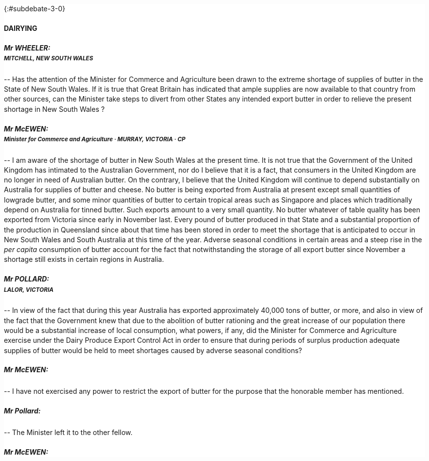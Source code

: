 {:#subdebate-3-0}
#### DAIRYING

##### Mr WHEELER:<br><small class="text-muted">MITCHELL, NEW SOUTH WALES</small>

-- Has the attention of the Minister for Commerce and Agriculture been drawn to the extreme shortage of supplies of butter in the State of New South Wales. If it is true that Great Britain has indicated that ample supplies are now available to that country from other sources, can the Minister take steps to divert from other States any intended export butter in order to relieve the present shortage in New South Wales ? 

##### Mr McEWEN:<br><small class="text-muted">Minister for Commerce and Agriculture &middot; MURRAY, VICTORIA &middot; CP</small>

-- I am aware of the shortage of butter in New South Wales at the present time. It is not true that the Government of the United Kingdom has intimated to the Australian Government, nor do I believe that it is a fact, that consumers in the United Kingdom are no longer in need of Australian butter. On the contrary, I believe that the United Kingdom will continue to depend substantially on Australia for supplies of butter and cheese. No butter is being exported from Australia at present except small quantities of lowgrade butter, and some minor quantities of butter to certain tropical areas such as Singapore and places which traditionally depend on Australia for tinned butter. Such exports amount to  a  very small quantity. No butter whatever of table quality has been exported from Victoria since early in November last. Every pound of butter produced in that State and a substantial proportion of the production in Queensland since about that time has been stored in order to meet the shortage that is anticipated to occur in New South Wales and South Australia at this time of the year. Adverse seasonal conditions in certain areas and  a  steep rise in the  *per capita*  consumption of butter account for the fact that notwithstanding the storage of all export butter since November a shortage still exists in certain regions in Australia. 

##### Mr POLLARD:<br><small class="text-muted">LALOR, VICTORIA</small>

-- In view of the fact that during this year Australia has exported approximately 40,000 tons of butter, or more, and also in view of the fact that the Government knew that due to the abolition of butter rationing and the great increase of our population there would be a substantial increase of local consumption, what powers, if any, did the Minister for Commerce and Agriculture exercise under the Dairy Produce Export Control Act in order to ensure that during periods of surplus production adequate supplies of butter would be held to meet shortages caused by adverse seasonal conditions? 

##### Mr McEWEN:

-- I have not exercised any power to restrict the export of butter for the purpose that the honorable member has mentioned. 

##### Mr Pollard:

--  The Minister left it to the other fellow. 

##### Mr McEWEN:
